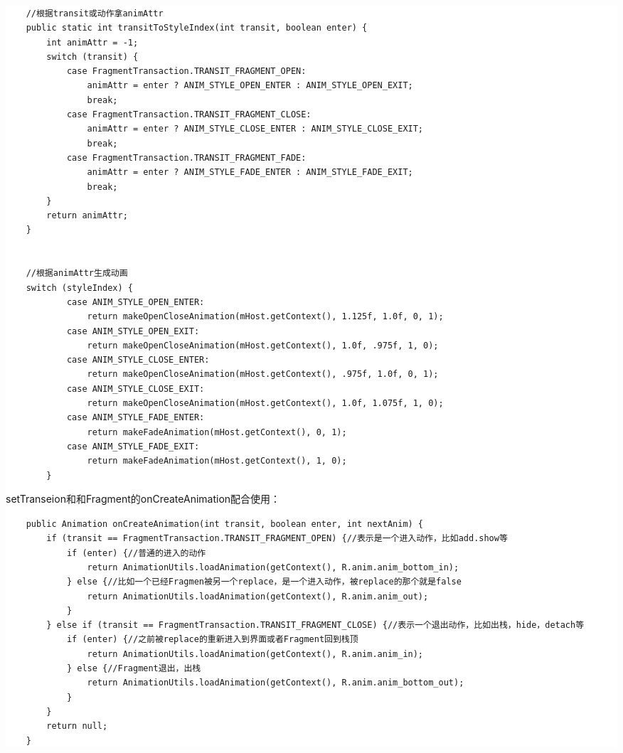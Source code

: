 
        //根据transit或动作拿animAttr
        public static int transitToStyleIndex(int transit, boolean enter) {
            int animAttr = -1;
            switch (transit) {
                case FragmentTransaction.TRANSIT_FRAGMENT_OPEN:
                    animAttr = enter ? ANIM_STYLE_OPEN_ENTER : ANIM_STYLE_OPEN_EXIT;
                    break;
                case FragmentTransaction.TRANSIT_FRAGMENT_CLOSE:
                    animAttr = enter ? ANIM_STYLE_CLOSE_ENTER : ANIM_STYLE_CLOSE_EXIT;
                    break;
                case FragmentTransaction.TRANSIT_FRAGMENT_FADE:
                    animAttr = enter ? ANIM_STYLE_FADE_ENTER : ANIM_STYLE_FADE_EXIT;
                    break;
            }
            return animAttr;
        }


        //根据animAttr生成动画
        switch (styleIndex) {
                case ANIM_STYLE_OPEN_ENTER:
                    return makeOpenCloseAnimation(mHost.getContext(), 1.125f, 1.0f, 0, 1);
                case ANIM_STYLE_OPEN_EXIT:
                    return makeOpenCloseAnimation(mHost.getContext(), 1.0f, .975f, 1, 0);
                case ANIM_STYLE_CLOSE_ENTER:
                    return makeOpenCloseAnimation(mHost.getContext(), .975f, 1.0f, 0, 1);
                case ANIM_STYLE_CLOSE_EXIT:
                    return makeOpenCloseAnimation(mHost.getContext(), 1.0f, 1.075f, 1, 0);
                case ANIM_STYLE_FADE_ENTER:
                    return makeFadeAnimation(mHost.getContext(), 0, 1);
                case ANIM_STYLE_FADE_EXIT:
                    return makeFadeAnimation(mHost.getContext(), 1, 0);
            }




setTranseion和和Fragment的onCreateAnimation配合使用：


        public Animation onCreateAnimation(int transit, boolean enter, int nextAnim) {
            if (transit == FragmentTransaction.TRANSIT_FRAGMENT_OPEN) {//表示是一个进入动作，比如add.show等
                if (enter) {//普通的进入的动作
                    return AnimationUtils.loadAnimation(getContext(), R.anim.anim_bottom_in);
                } else {//比如一个已经Fragmen被另一个replace，是一个进入动作，被replace的那个就是false
                    return AnimationUtils.loadAnimation(getContext(), R.anim.anim_out);
                }
            } else if (transit == FragmentTransaction.TRANSIT_FRAGMENT_CLOSE) {//表示一个退出动作，比如出栈，hide，detach等
                if (enter) {//之前被replace的重新进入到界面或者Fragment回到栈顶
                    return AnimationUtils.loadAnimation(getContext(), R.anim.anim_in);
                } else {//Fragment退出，出栈
                    return AnimationUtils.loadAnimation(getContext(), R.anim.anim_bottom_out);
                }
            }
            return null;
        }
